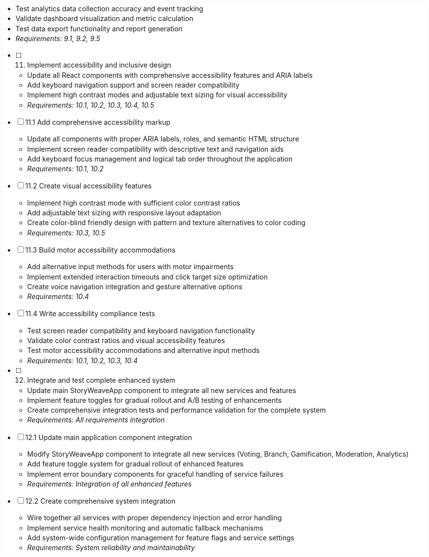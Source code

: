   - Test analytics data collection accuracy and event tracking
  - Validate dashboard visualization and metric calculation
  - Test data export functionality and report generation
  - _Requirements: 9.1, 9.2, 9.5_

- [ ] 11. Implement accessibility and inclusive design

  - Update all React components with comprehensive accessibility features and ARIA labels
  - Add keyboard navigation support and screen reader compatibility
  - Implement high contrast modes and adjustable text sizing for visual accessibility
  - _Requirements: 10.1, 10.2, 10.3, 10.4, 10.5_

- [ ] 11.1 Add comprehensive accessibility markup

  - Update all components with proper ARIA labels, roles, and semantic HTML structure
  - Implement screen reader compatibility with descriptive text and navigation aids
  - Add keyboard focus management and logical tab order throughout the application
  - _Requirements: 10.1, 10.2_

- [ ] 11.2 Create visual accessibility features

  - Implement high contrast mode with sufficient color contrast ratios
  - Add adjustable text sizing with responsive layout adaptation
  - Create color-blind friendly design with pattern and texture alternatives to color coding
  - _Requirements: 10.3, 10.5_

- [ ] 11.3 Build motor accessibility accommodations

  - Add alternative input methods for users with motor impairments
  - Implement extended interaction timeouts and click target size optimization
  - Create voice navigation integration and gesture alternative options
  - _Requirements: 10.4_

- [ ] 11.4 Write accessibility compliance tests

  - Test screen reader compatibility and keyboard navigation functionality
  - Validate color contrast ratios and visual accessibility features
  - Test motor accessibility accommodations and alternative input methods
  - _Requirements: 10.1, 10.2, 10.3, 10.4_

- [ ] 12. Integrate and test complete enhanced system

  - Update main StoryWeaveApp component to integrate all new services and features
  - Implement feature toggles for gradual rollout and A/B testing of enhancements
  - Create comprehensive integration tests and performance validation for the complete system
  - _Requirements: All requirements integration_

- [ ] 12.1 Update main application component integration

  - Modify StoryWeaveApp component to integrate all new services (Voting, Branch, Gamification, Moderation, Analytics)
  - Add feature toggle system for gradual rollout of enhanced features
  - Implement error boundary components for graceful handling of service failures
  - _Requirements: Integration of all enhanced features_

- [ ] 12.2 Create comprehensive system integration

  - Wire together all services with proper dependency injection and error handling
  - Implement service health monitoring and automatic fallback mechanisms
  - Add system-wide configuration management for feature flags and service settings
  - _Requirements: System reliability and maintainability_
